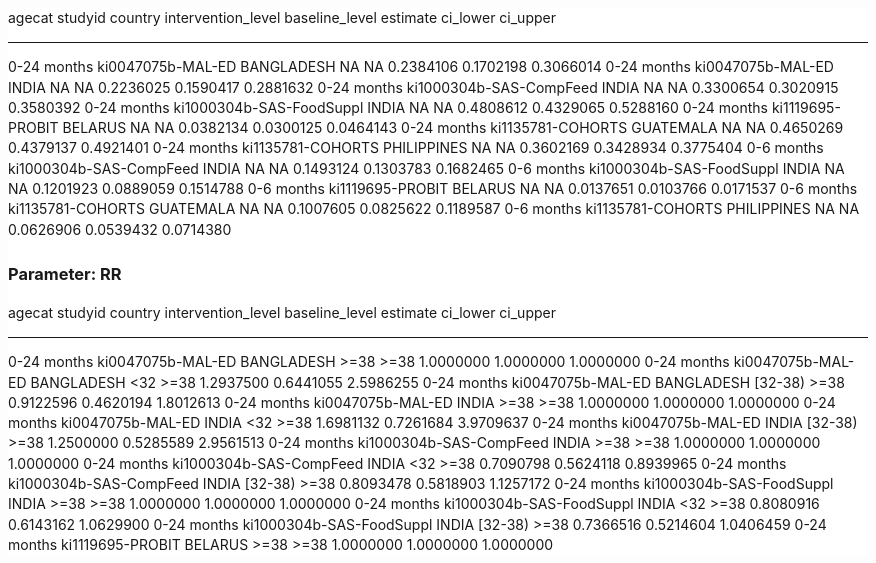 
agecat        studyid                    country       intervention_level   baseline_level     estimate    ci_lower    ci_upper
------------  -------------------------  ------------  -------------------  ---------------  ----------  ----------  ----------
0-24 months   ki0047075b-MAL-ED          BANGLADESH    NA                   NA                0.2384106   0.1702198   0.3066014
0-24 months   ki0047075b-MAL-ED          INDIA         NA                   NA                0.2236025   0.1590417   0.2881632
0-24 months   ki1000304b-SAS-CompFeed    INDIA         NA                   NA                0.3300654   0.3020915   0.3580392
0-24 months   ki1000304b-SAS-FoodSuppl   INDIA         NA                   NA                0.4808612   0.4329065   0.5288160
0-24 months   ki1119695-PROBIT           BELARUS       NA                   NA                0.0382134   0.0300125   0.0464143
0-24 months   ki1135781-COHORTS          GUATEMALA     NA                   NA                0.4650269   0.4379137   0.4921401
0-24 months   ki1135781-COHORTS          PHILIPPINES   NA                   NA                0.3602169   0.3428934   0.3775404
0-6 months    ki1000304b-SAS-CompFeed    INDIA         NA                   NA                0.1493124   0.1303783   0.1682465
0-6 months    ki1000304b-SAS-FoodSuppl   INDIA         NA                   NA                0.1201923   0.0889059   0.1514788
0-6 months    ki1119695-PROBIT           BELARUS       NA                   NA                0.0137651   0.0103766   0.0171537
0-6 months    ki1135781-COHORTS          GUATEMALA     NA                   NA                0.1007605   0.0825622   0.1189587
0-6 months    ki1135781-COHORTS          PHILIPPINES   NA                   NA                0.0626906   0.0539432   0.0714380


### Parameter: RR


agecat        studyid                    country       intervention_level   baseline_level     estimate    ci_lower    ci_upper
------------  -------------------------  ------------  -------------------  ---------------  ----------  ----------  ----------
0-24 months   ki0047075b-MAL-ED          BANGLADESH    >=38                 >=38              1.0000000   1.0000000   1.0000000
0-24 months   ki0047075b-MAL-ED          BANGLADESH    <32                  >=38              1.2937500   0.6441055   2.5986255
0-24 months   ki0047075b-MAL-ED          BANGLADESH    [32-38)              >=38              0.9122596   0.4620194   1.8012613
0-24 months   ki0047075b-MAL-ED          INDIA         >=38                 >=38              1.0000000   1.0000000   1.0000000
0-24 months   ki0047075b-MAL-ED          INDIA         <32                  >=38              1.6981132   0.7261684   3.9709637
0-24 months   ki0047075b-MAL-ED          INDIA         [32-38)              >=38              1.2500000   0.5285589   2.9561513
0-24 months   ki1000304b-SAS-CompFeed    INDIA         >=38                 >=38              1.0000000   1.0000000   1.0000000
0-24 months   ki1000304b-SAS-CompFeed    INDIA         <32                  >=38              0.7090798   0.5624118   0.8939965
0-24 months   ki1000304b-SAS-CompFeed    INDIA         [32-38)              >=38              0.8093478   0.5818903   1.1257172
0-24 months   ki1000304b-SAS-FoodSuppl   INDIA         >=38                 >=38              1.0000000   1.0000000   1.0000000
0-24 months   ki1000304b-SAS-FoodSuppl   INDIA         <32                  >=38              0.8080916   0.6143162   1.0629900
0-24 months   ki1000304b-SAS-FoodSuppl   INDIA         [32-38)              >=38              0.7366516   0.5214604   1.0406459
0-24 months   ki1119695-PROBIT           BELARUS       >=38                 >=38              1.0000000   1.0000000   1.0000000